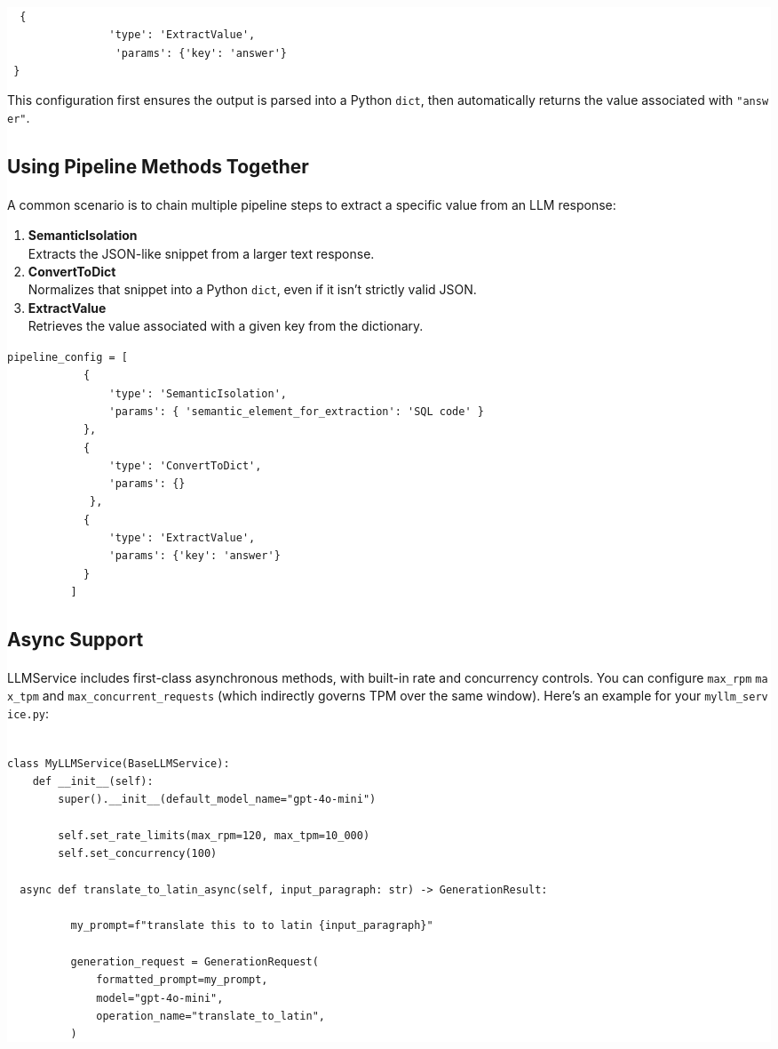 ```
  {
                'type': 'ExtractValue',  
                 'params': {'key': 'answer'}
 }
```

This configuration first ensures the output is parsed into a Python `dict`, then automatically returns the value associated with `"answer"`.

  
## Using Pipeline Methods Together

A common scenario is to chain multiple pipeline steps to extract a specific value from an LLM response:

1. **SemanticIsolation**  
   Extracts the JSON-like snippet from a larger text response.  
2. **ConvertToDict**  
   Normalizes that snippet into a Python `dict`, even if it isn’t strictly valid JSON.  
3. **ExtractValue**  
   Retrieves the value associated with a given key from the dictionary.


```
pipeline_config = [
            {
                'type': 'SemanticIsolation',   
                'params': { 'semantic_element_for_extraction': 'SQL code' }
            }, 
            {
                'type': 'ConvertToDict', 
                'params': {}
             },
            {
                'type': 'ExtractValue',      
                'params': {'key': 'answer'}
            }
          ]

```


## Async Support

LLMService includes first-class asynchronous methods, with built-in rate and concurrency controls. You can configure `max_rpm` `max_tpm` and `max_concurrent_requests` (which indirectly governs TPM over the same window). Here’s an example for your `myllm_service.py`:


```

class MyLLMService(BaseLLMService):
    def __init__(self):
        super().__init__(default_model_name="gpt-4o-mini")
       
        self.set_rate_limits(max_rpm=120, max_tpm=10_000)
        self.set_concurrency(100)

  async def translate_to_latin_async(self, input_paragraph: str) -> GenerationResult:
        
          my_prompt=f"translate this to to latin {input_paragraph}"

          generation_request = GenerationRequest(
              formatted_prompt=my_prompt,
              model="gpt-4o-mini",
              operation_name="translate_to_latin",
          )
```